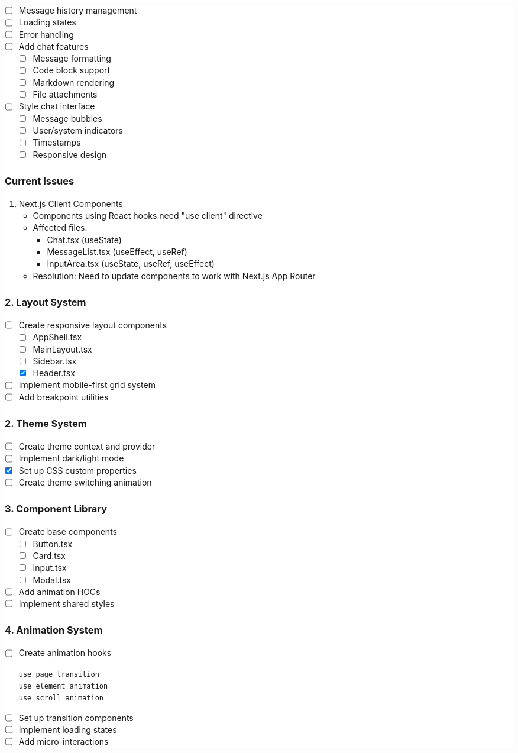   - [ ] Message history management
  - [ ] Loading states
  - [ ] Error handling
- [ ] Add chat features
  - [ ] Message formatting
  - [ ] Code block support
  - [ ] Markdown rendering
  - [ ] File attachments
- [ ] Style chat interface
  - [ ] Message bubbles
  - [ ] User/system indicators
  - [ ] Timestamps
  - [ ] Responsive design

### Current Issues
1. Next.js Client Components
   - Components using React hooks need "use client" directive
   - Affected files:
     * Chat.tsx (useState)
     * MessageList.tsx (useEffect, useRef)
     * InputArea.tsx (useState, useRef, useEffect)
   - Resolution: Need to update components to work with Next.js App Router

### 2. Layout System
- [ ] Create responsive layout components
  - [ ] AppShell.tsx
  - [ ] MainLayout.tsx
  - [ ] Sidebar.tsx
  - [x] Header.tsx
- [ ] Implement mobile-first grid system
- [ ] Add breakpoint utilities

### 2. Theme System
- [ ] Create theme context and provider
- [ ] Implement dark/light mode
- [x] Set up CSS custom properties
- [ ] Create theme switching animation

### 3. Component Library
- [ ] Create base components
  - [ ] Button.tsx
  - [ ] Card.tsx
  - [ ] Input.tsx
  - [ ] Modal.tsx
- [ ] Add animation HOCs
- [ ] Implement shared styles

### 4. Animation System
- [ ] Create animation hooks
  ```typescript
  use_page_transition
  use_element_animation
  use_scroll_animation
  ```
- [ ] Set up transition components
- [ ] Implement loading states
- [ ] Add micro-interactions
